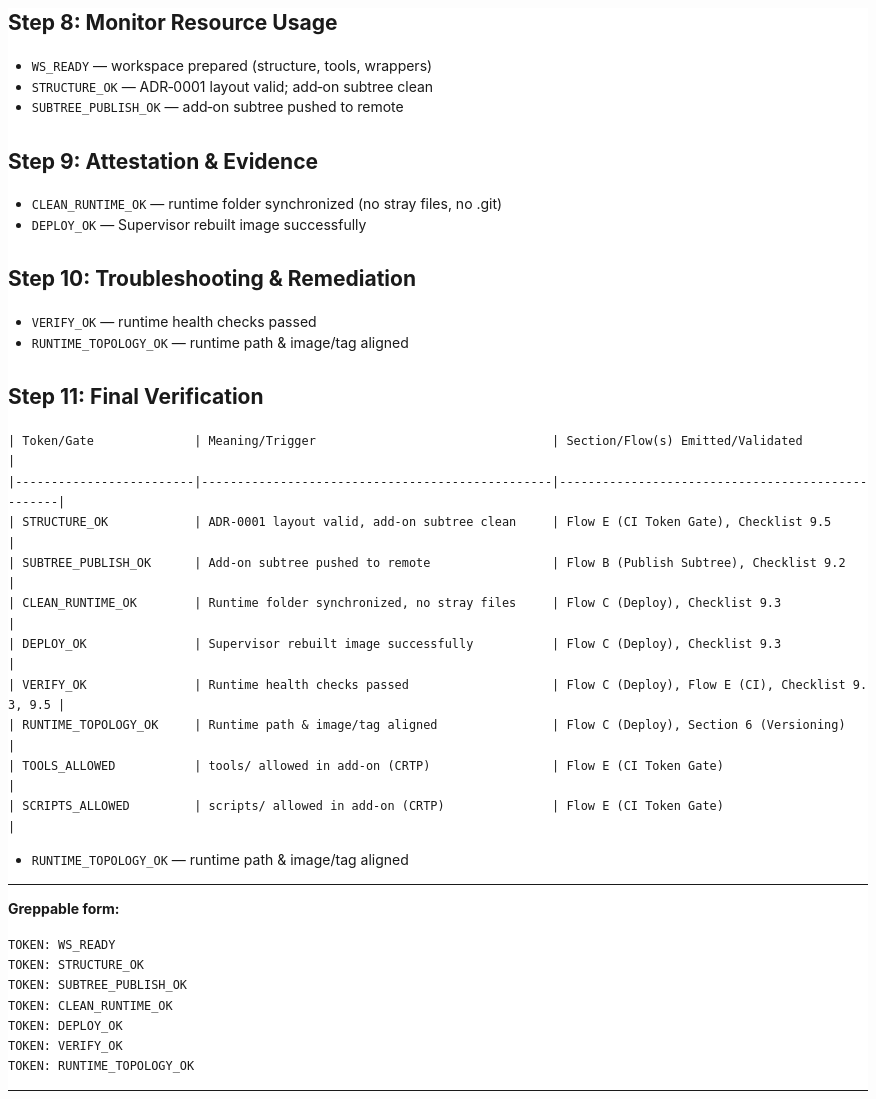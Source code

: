 
## Step 8: Monitor Resource Usage

* `WS_READY` — workspace prepared (structure, tools, wrappers)
* `STRUCTURE_OK` — ADR‑0001 layout valid; add‑on subtree clean
* `SUBTREE_PUBLISH_OK` — add‑on subtree pushed to remote

## Step 9: Attestation & Evidence

* `CLEAN_RUNTIME_OK` — runtime folder synchronized (no stray files, no .git)
* `DEPLOY_OK` — Supervisor rebuilt image successfully


## Step 10: Troubleshooting & Remediation

* `VERIFY_OK` — runtime health checks passed
* `RUNTIME_TOPOLOGY_OK` — runtime path & image/tag aligned


## Step 11: Final Verification

```
| Token/Gate              | Meaning/Trigger                                 | Section/Flow(s) Emitted/Validated                |
|-------------------------|-------------------------------------------------|--------------------------------------------------|
| STRUCTURE_OK            | ADR-0001 layout valid, add-on subtree clean     | Flow E (CI Token Gate), Checklist 9.5            |
| SUBTREE_PUBLISH_OK      | Add-on subtree pushed to remote                 | Flow B (Publish Subtree), Checklist 9.2          |
| CLEAN_RUNTIME_OK        | Runtime folder synchronized, no stray files     | Flow C (Deploy), Checklist 9.3                   |
| DEPLOY_OK               | Supervisor rebuilt image successfully           | Flow C (Deploy), Checklist 9.3                   |
| VERIFY_OK               | Runtime health checks passed                    | Flow C (Deploy), Flow E (CI), Checklist 9.3, 9.5 |
| RUNTIME_TOPOLOGY_OK     | Runtime path & image/tag aligned                | Flow C (Deploy), Section 6 (Versioning)          |
| TOOLS_ALLOWED           | tools/ allowed in add-on (CRTP)                 | Flow E (CI Token Gate)                           |
| SCRIPTS_ALLOWED         | scripts/ allowed in add-on (CRTP)               | Flow E (CI Token Gate)                           |
```
* `RUNTIME_TOPOLOGY_OK` — runtime path & image/tag aligned

---

**Greppable form:**

```
TOKEN: WS_READY
TOKEN: STRUCTURE_OK
TOKEN: SUBTREE_PUBLISH_OK
TOKEN: CLEAN_RUNTIME_OK
TOKEN: DEPLOY_OK
TOKEN: VERIFY_OK
TOKEN: RUNTIME_TOPOLOGY_OK
```

---